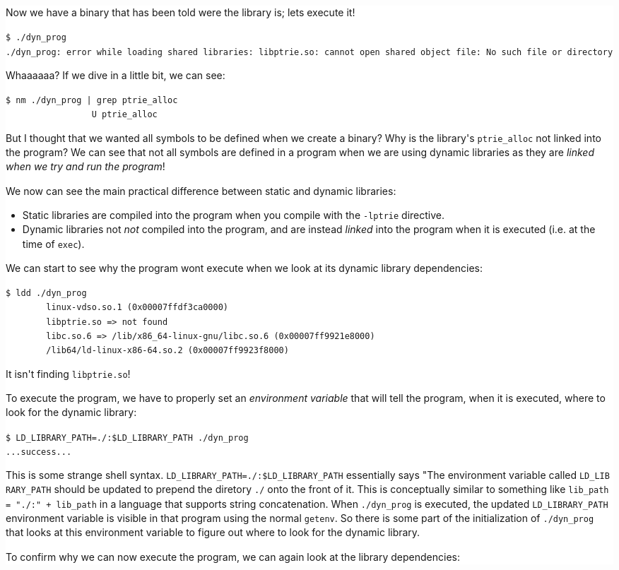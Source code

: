Now we have a binary that has been told were the library is; lets execute it!

```
$ ./dyn_prog
./dyn_prog: error while loading shared libraries: libptrie.so: cannot open shared object file: No such file or directory
```

Whaaaaaa?
If we dive in a little bit, we can see:

```
$ nm ./dyn_prog | grep ptrie_alloc
                 U ptrie_alloc
```

But I thought that we wanted all symbols to be defined when we create a binary?
Why is the library's `ptrie_alloc` not linked into the program?
We can see that not all symbols are defined in a program when we are using dynamic libraries as they are *linked when we try and run the program*!

We now can see the main practical difference between static and dynamic libraries:

- Static libraries are compiled into the program when you compile with the `-lptrie` directive.
- Dynamic libraries not *not* compiled into the program, and are instead *linked* into the program when it is executed (i.e. at the time of `exec`).

We can start to see why the program wont execute when we look at its dynamic library dependencies:

```
$ ldd ./dyn_prog
        linux-vdso.so.1 (0x00007ffdf3ca0000)
        libptrie.so => not found
        libc.so.6 => /lib/x86_64-linux-gnu/libc.so.6 (0x00007ff9921e8000)
        /lib64/ld-linux-x86-64.so.2 (0x00007ff9923f8000)
```

It isn't finding `libptrie.so`!

To execute the program, we have to properly set an *environment variable* that will tell the program, when it is executed, where to look for the dynamic library:

```
$ LD_LIBRARY_PATH=./:$LD_LIBRARY_PATH ./dyn_prog
...success...
```

This is some strange shell syntax.
`LD_LIBRARY_PATH=./:$LD_LIBRARY_PATH` essentially says "The environment variable called `LD_LIBRARY_PATH` should be updated to prepend the diretory `./` onto the front of it.
This is conceptually similar to something like `lib_path = "./:" + lib_path` in a language that supports string concatenation.
When `./dyn_prog` is executed, the updated `LD_LIBRARY_PATH` environment variable is visible in that program using the normal `getenv`.
So there is some part of the initialization of `./dyn_prog` that looks at this environment variable to figure out where to look for the dynamic library.

To confirm why we can now execute the program, we can again look at the library dependencies:
